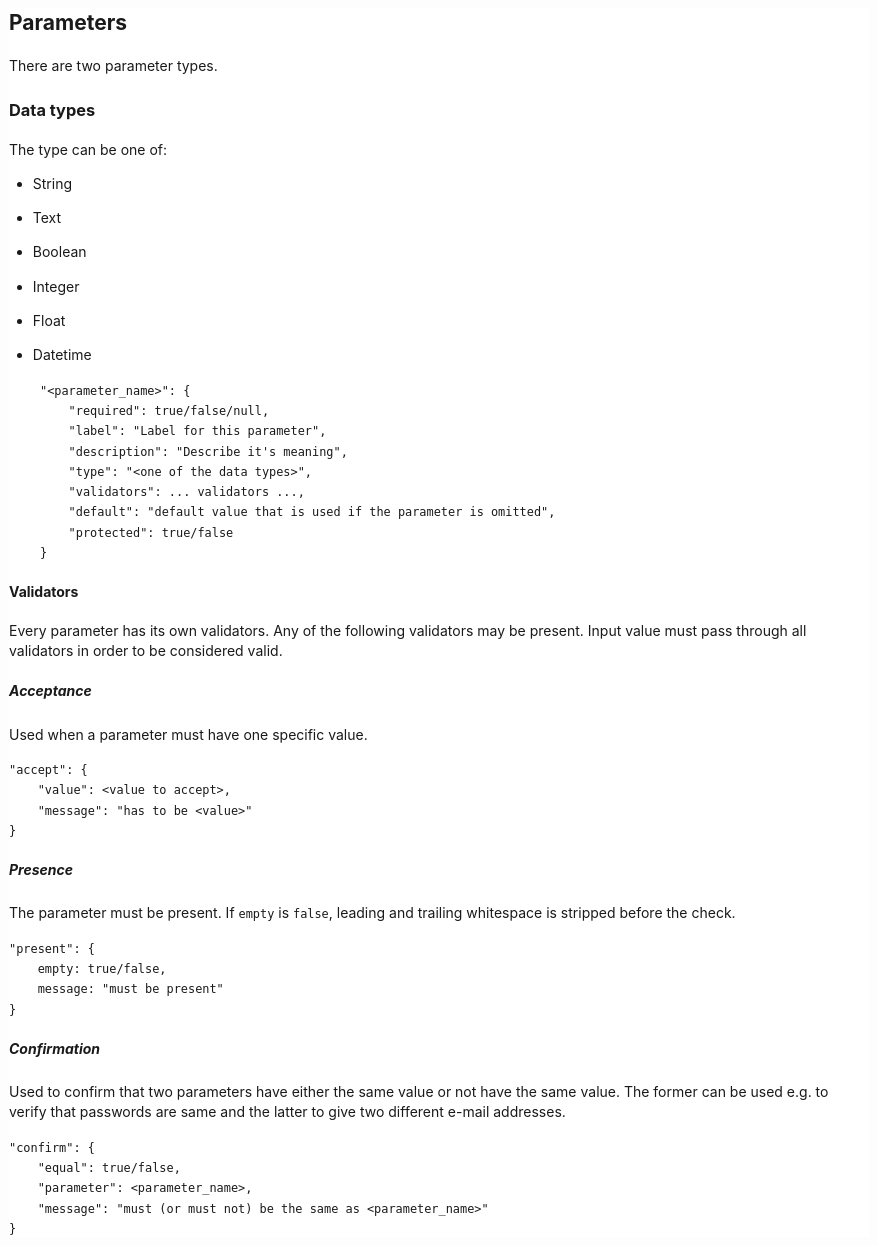 ## Parameters
There are two parameter types.

### Data types
The type can be one of:

 - String
 - Text
 - Boolean
 - Integer
 - Float
 - Datetime

        "<parameter_name>": {
            "required": true/false/null,
            "label": "Label for this parameter",
            "description": "Describe it's meaning",
            "type": "<one of the data types>",
            "validators": ... validators ...,
            "default": "default value that is used if the parameter is omitted",
            "protected": true/false
        }


#### Validators
Every parameter has its own validators. Any of the following validators
may be present. Input value must pass through all validators in order
to be considered valid.

##### Acceptance
Used when a parameter must have one specific value.

    "accept": {
        "value": <value to accept>,
        "message": "has to be <value>"
    }

##### Presence
The parameter must be present. If `empty` is `false`, leading and trailing
whitespace is stripped before the check.

    "present": {
        empty: true/false,
        message: "must be present"
    }

##### Confirmation
Used to confirm that two parameters have either the same value or not have the
same value. The former can be used e.g. to verify that passwords are same
and the latter to give two different e-mail addresses.

    "confirm": {
        "equal": true/false,
        "parameter": <parameter_name>,
        "message": "must (or must not) be the same as <parameter_name>"
    }

